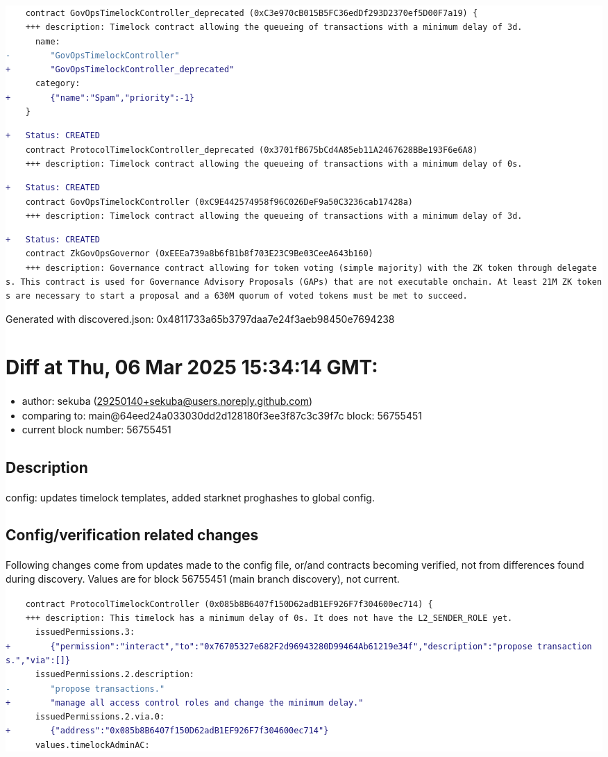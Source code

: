 ```diff
    contract GovOpsTimelockController_deprecated (0xC3e970cB015B5FC36edDf293D2370ef5D00F7a19) {
    +++ description: Timelock contract allowing the queueing of transactions with a minimum delay of 3d.
      name:
-        "GovOpsTimelockController"
+        "GovOpsTimelockController_deprecated"
      category:
+        {"name":"Spam","priority":-1}
    }
```

```diff
+   Status: CREATED
    contract ProtocolTimelockController_deprecated (0x3701fB675bCd4A85eb11A2467628BBe193F6e6A8)
    +++ description: Timelock contract allowing the queueing of transactions with a minimum delay of 0s.
```

```diff
+   Status: CREATED
    contract GovOpsTimelockController (0xC9E442574958f96C026DeF9a50C3236cab17428a)
    +++ description: Timelock contract allowing the queueing of transactions with a minimum delay of 3d.
```

```diff
+   Status: CREATED
    contract ZkGovOpsGovernor (0xEEEa739a8b6fB1b8f703E23C9Be03CeeA643b160)
    +++ description: Governance contract allowing for token voting (simple majority) with the ZK token through delegates. This contract is used for Governance Advisory Proposals (GAPs) that are not executable onchain. At least 21M ZK tokens are necessary to start a proposal and a 630M quorum of voted tokens must be met to succeed.
```

Generated with discovered.json: 0x4811733a65b3797daa7e24f3aeb98450e7694238

# Diff at Thu, 06 Mar 2025 15:34:14 GMT:

- author: sekuba (<29250140+sekuba@users.noreply.github.com>)
- comparing to: main@64eed24a033030dd2d128180f3ee3f87c3c39f7c block: 56755451
- current block number: 56755451

## Description

config: updates timelock templates, added starknet proghashes to global config.

## Config/verification related changes

Following changes come from updates made to the config file,
or/and contracts becoming verified, not from differences found during
discovery. Values are for block 56755451 (main branch discovery), not current.

```diff
    contract ProtocolTimelockController (0x085b8B6407f150D62adB1EF926F7f304600ec714) {
    +++ description: This timelock has a minimum delay of 0s. It does not have the L2_SENDER_ROLE yet.
      issuedPermissions.3:
+        {"permission":"interact","to":"0x76705327e682F2d96943280D99464Ab61219e34f","description":"propose transactions.","via":[]}
      issuedPermissions.2.description:
-        "propose transactions."
+        "manage all access control roles and change the minimum delay."
      issuedPermissions.2.via.0:
+        {"address":"0x085b8B6407f150D62adB1EF926F7f304600ec714"}
      values.timelockAdminAC:
```